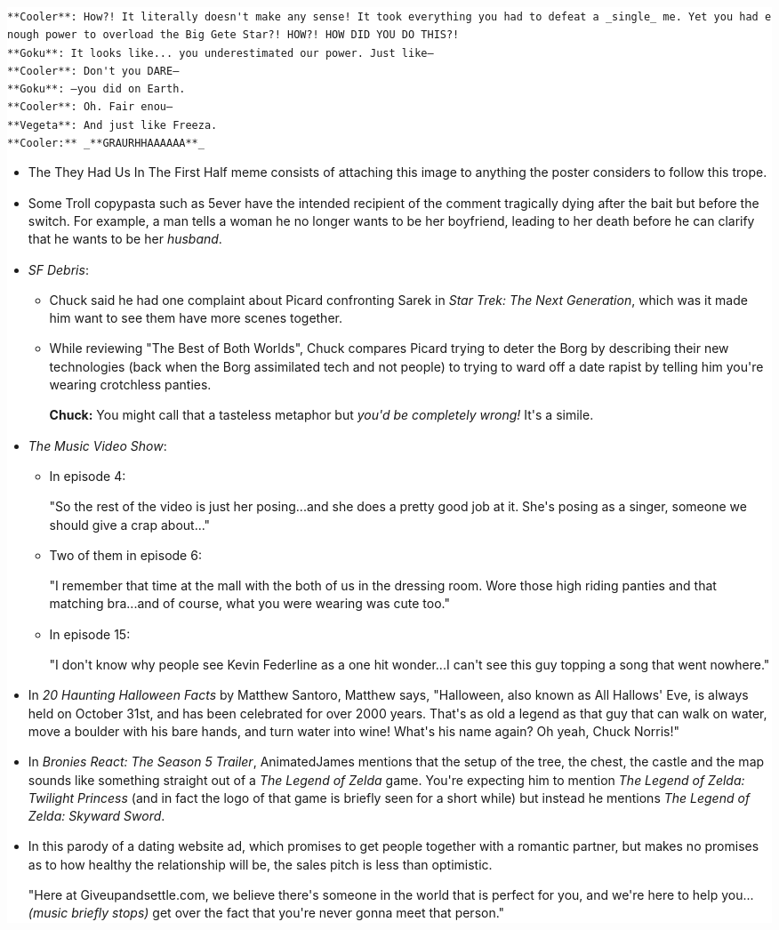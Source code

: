     **Cooler**: How?! It literally doesn't make any sense! It took everything you had to defeat a _single_ me. Yet you had enough power to overload the Big Gete Star?! HOW?! HOW DID YOU DO THIS?!  
    **Goku**: It looks like... you underestimated our power. Just like—  
    **Cooler**: Don't you DARE—  
    **Goku**: —you did on Earth.  
    **Cooler**: Oh. Fair enou—  
    **Vegeta**: And just like Freeza.  
    **Cooler:** _**GRAURHHAAAAAA**_
    
-   The They Had Us In The First Half meme consists of attaching this image to anything the poster considers to follow this trope.
-   Some Troll copypasta such as 5ever have the intended recipient of the comment tragically dying after the bait but before the switch. For example, a man tells a woman he no longer wants to be her boyfriend, leading to her death before he can clarify that he wants to be her _husband_.
-   _SF Debris_:
    -   Chuck said he had one complaint about Picard confronting Sarek in _Star Trek: The Next Generation_, which was it made him want to see them have more scenes together.
    -   While reviewing "The Best of Both Worlds", Chuck compares Picard trying to deter the Borg by describing their new technologies (back when the Borg assimilated tech and not people) to trying to ward off a date rapist by telling him you're wearing crotchless panties.
        
        **Chuck:** You might call that a tasteless metaphor but _you'd be completely wrong!_ It's a simile.
        
-   _The Music Video Show_:
    -   In episode 4:
        
        "So the rest of the video is just her posing...and she does a pretty good job at it. She's posing as a singer, someone we should give a crap about..."
        
    -   Two of them in episode 6:
        
        "I remember that time at the mall with the both of us in the dressing room. Wore those high riding panties and that matching bra...and of course, what you were wearing was cute too."
        
    -   In episode 15:
        
        "I don't know why people see Kevin Federline as a one hit wonder...I can't see this guy topping a song that went nowhere."
        
-   In _20 Haunting Halloween Facts_ by Matthew Santoro, Matthew says, "Halloween, also known as All Hallows' Eve, is always held on October 31st, and has been celebrated for over 2000 years. That's as old a legend as that guy that can walk on water, move a boulder with his bare hands, and turn water into wine! What's his name again? Oh yeah, Chuck Norris!"
-   In _Bronies React: The Season 5 Trailer_, AnimatedJames mentions that the setup of the tree, the chest, the castle and the map sounds like something straight out of a _The Legend of Zelda_ game. You're expecting him to mention _The Legend of Zelda: Twilight Princess_ (and in fact the logo of that game is briefly seen for a short while) but instead he mentions _The Legend of Zelda: Skyward Sword_.
-   In this parody of a dating website ad, which promises to get people together with a romantic partner, but makes no promises as to how healthy the relationship will be, the sales pitch is less than optimistic.
    
    "Here at Giveupandsettle.com, we believe there's someone in the world that is perfect for you, and we're here to help you... _(music briefly stops)_ get over the fact that you're never gonna meet that person."
    